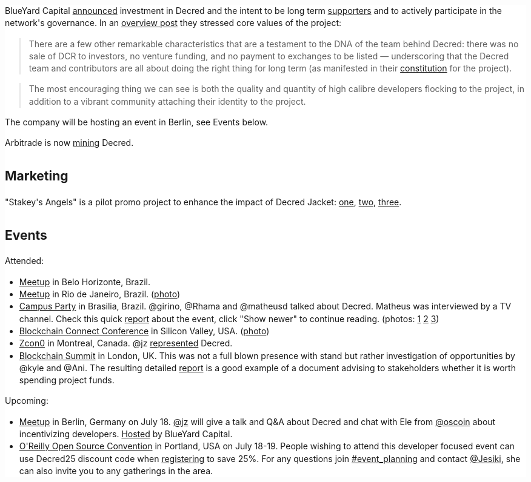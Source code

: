 BlueYard Capital [announced](https://twitter.com/blueyard/status/1007287271643598849) investment in Decred and the intent to be long term [supporters](https://twitter.com/ciaranoleary/status/1007288469952126977) and to actively participate in the network's governance. In an [overview post](https://medium.com/@BlueYard/decred-82b284b4a795) they stressed core values of the project:

> There are a few other remarkable characteristics that are a testament to the DNA of the team behind Decred: there was no sale of DCR to investors, no venture funding, and no payment to exchanges to be listed — underscoring that the Decred team and contributors are all about doing the right thing for long term (as manifested in their [constitution](https://docs.decred.org/getting-started/constitution/) for the project).

> The most encouraging thing we can see is both the quality and quantity of high calibre developers flocking to the project, in addition to a vibrant community attaching their identity to the project.

The company will be hosting an event in Berlin, see Events below.

Arbitrade is now [mining](https://arbitrade.io/newsletter/20180607_Domicile_Announcement_Exciting_News_and_Public_Correction.html) Decred.

## Marketing

"Stakey's Angels" is a pilot promo project to enhance the impact of Decred Jacket: [one](https://twitter.com/Vicwschulz/status/1005170507996594178), [two](https://twitter.com/juwalenkamp/status/1005172045867634688), [three](https://twitter.com/LauraCury1/status/1005174841933291521).

## Events

Attended:

* [Meetup](https://www.meetup.com/DecredBrasil/events/251458289/) in Belo Horizonte, Brazil.
* [Meetup](https://www.meetup.com/DecredBrasil/events/251930022/) in Rio de Janeiro, Brazil. ([photo](https://twitter.com/JonathanVeg2/status/1012888639880167424))
* [Campus Party](http://brasil.campus-party.org/cpbrasilia/) in Brasilia, Brazil. @girino, @Rhama and @matheusd talked about Decred. Matheus was interviewed by a TV channel. Check this quick [report](https://view.matrix.org/room/!aNPTuiryMFmdMQWUzb:decred.org/?anchor=$153053539830525TMYGv:decred.org&highlight) about the event, click "Show newer" to continue reading. (photos: [1](https://twitter.com/criptofacil/status/1012796023352320005) [2](https://twitter.com/matheusd_tech/status/1013052873800855553) [3](https://twitter.com/matheusd_tech/status/1012786231699279873))
* [Blockchain Connect Conference](https://www.eventbrite.com/e/blockchain-connect-conference-silicon-valley-2018-tickets-44353362100) in Silicon Valley, USA. ([photo](https://twitter.com/jz_bz/status/1012078985595977734))
* [Zcon0](https://archive.is/submit/) in Montreal, Canada. @jz [represented](https://twitter.com/jz_bz/status/1012118941877952512) Decred.
* [Blockchain Summit](http://blockchainsummitlondon.com/) in London, UK. This was not a full blown presence with stand but rather investigation of opportunities by @kyle and @Ani. The resulting detailed [report](https://medium.com/@firethought/blockchain-summit-london-c39e3154f1aa) is a good example of a document advising to stakeholders whether it is worth spending project funds.

Upcoming:

* [Meetup](https://www.eventbrite.co.uk/e/decred-x-blueyard-berlin-meetup-currencies-core-chains-the-future-of-blockchain-governance-and-tickets-47586593783) in Berlin, Germany on July 18. [@jz](https://twitter.com/jz_bz) will give a talk and Q&A about Decred and chat with Ele from [@oscoin](https://twitter.com/oscoin) about incentivizing developers. [Hosted](https://twitter.com/pbanhardt/status/1014167988663209985) by BlueYard Capital.
* [O'Reilly Open Source Convention](https://conferences.oreilly.com/oscon/oscon-or) in Portland, USA on July 18-19. People wishing to attend this developer focused event can use Decred25 discount code when [registering](https://conferences.oreilly.com/oscon/oscon-or/public/register) to save 25%. For any questions join [#event_planning](https://decred.slack.com/messages/C66363X44/) and contact [@Jesiki](https://decred.slack.com/team/UAG6W3GFP), she can also invite you to any gatherings in the area.
